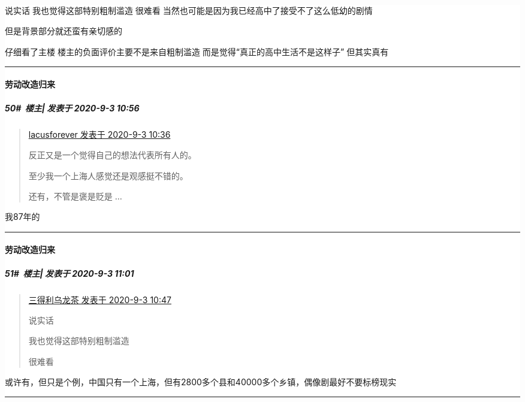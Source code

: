 

说实话
我也觉得这部特别粗制滥造
很难看
当然也可能是因为我已经高中了接受不了这么低幼的剧情

但是背景部分就还蛮有亲切感的

仔细看了主楼
楼主的负面评价主要不是来自粗制滥造
而是觉得“真正的高中生活不是这样子”
但其实真有







-----

####  劳动改造归来  
##### 50#         楼主| 发表于 2020-9-3 10:56



<blockquote><a href="httphttps://bbs.saraba1st.com/2b/forum.php?mod=redirect&amp;goto=findpost&amp;pid=48626954&amp;ptid=1957894" target="_blank">lacusforever 发表于 2020-9-3 10:36</a>

反正又是一个觉得自己的想法代表所有人的。

至少我一个上海人感觉还是观感挺不错的。

还有，不管是褒是贬是 ...</blockquote>
我87年的







-----

####  劳动改造归来  
##### 51#         楼主| 发表于 2020-9-3 11:01



<blockquote><a href="httphttps://bbs.saraba1st.com/2b/forum.php?mod=redirect&amp;goto=findpost&amp;pid=48627070&amp;ptid=1957894" target="_blank">三得利乌龙茶 发表于 2020-9-3 10:47</a>

说实话

我也觉得这部特别粗制滥造

很难看</blockquote>
或许有，但只是个例，中国只有一个上海，但有2800多个县和40000多个乡镇，偶像剧最好不要标榜现实







-----
